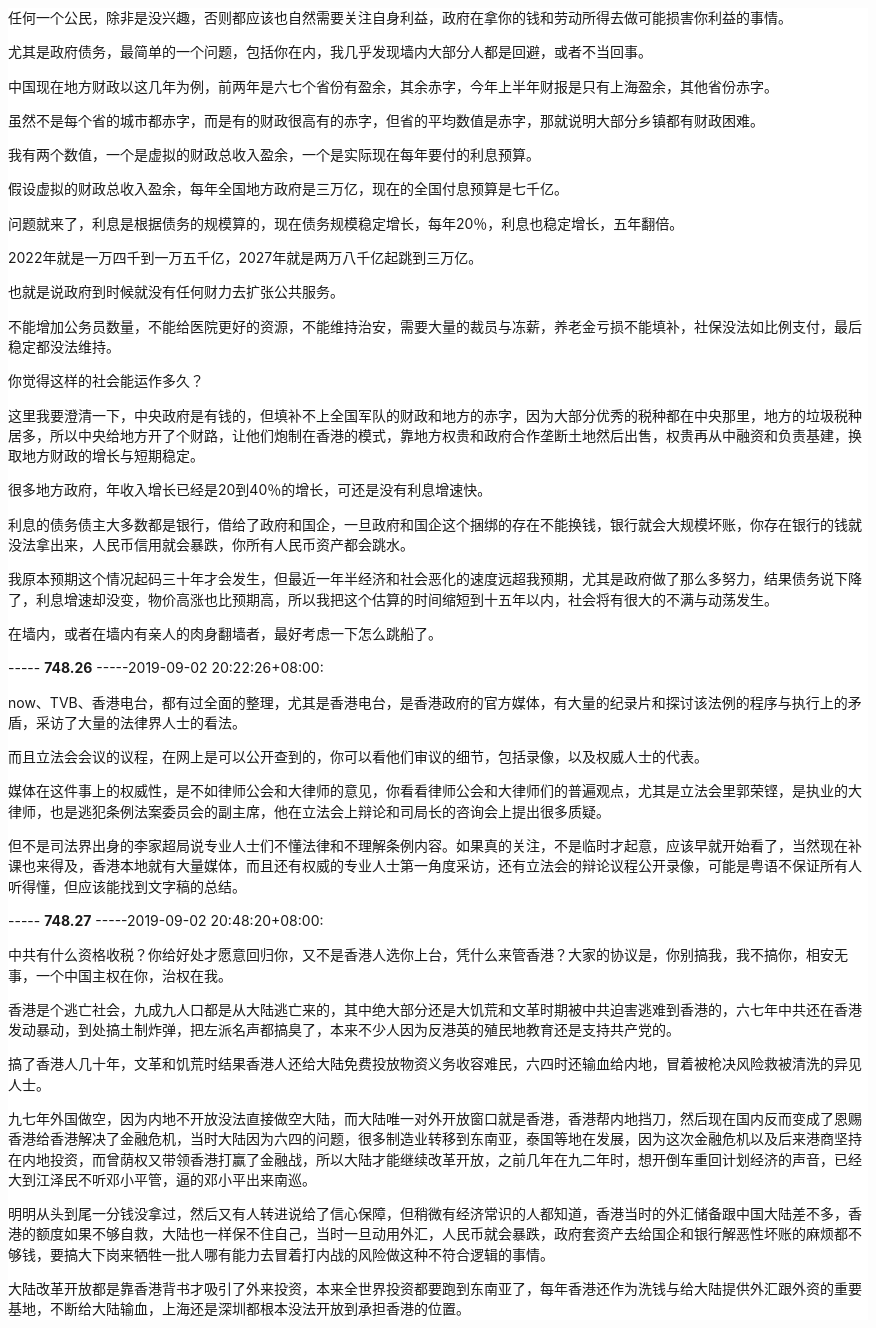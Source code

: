 任何一个公民，除非是没兴趣，否则都应该也自然需要关注自身利益，政府在拿你的钱和劳动所得去做可能损害你利益的事情。

尤其是政府债务，最简单的一个问题，包括你在内，我几乎发现墙内大部分人都是回避，或者不当回事。

中国现在地方财政以这几年为例，前两年是六七个省份有盈余，其余赤字，今年上半年财报是只有上海盈余，其他省份赤字。

虽然不是每个省的城市都赤字，而是有的财政很高有的赤字，但省的平均数值是赤字，那就说明大部分乡镇都有财政困难。

我有两个数值，一个是虚拟的财政总收入盈余，一个是实际现在每年要付的利息预算。

假设虚拟的财政总收入盈余，每年全国地方政府是三万亿，现在的全国付息预算是七千亿。

问题就来了，利息是根据债务的规模算的，现在债务规模稳定增长，每年20％，利息也稳定增长，五年翻倍。

2022年就是一万四千到一万五千亿，2027年就是两万八千亿起跳到三万亿。

也就是说政府到时候就没有任何财力去扩张公共服务。

不能增加公务员数量，不能给医院更好的资源，不能维持治安，需要大量的裁员与冻薪，养老金亏损不能填补，社保没法如比例支付，最后稳定都没法维持。

你觉得这样的社会能运作多久？

这里我要澄清一下，中央政府是有钱的，但填补不上全国军队的财政和地方的赤字，因为大部分优秀的税种都在中央那里，地方的垃圾税种居多，所以中央给地方开了个财路，让他们炮制在香港的模式，靠地方权贵和政府合作垄断土地然后出售，权贵再从中融资和负责基建，换取地方财政的增长与短期稳定。

很多地方政府，年收入增长已经是20到40％的增长，可还是没有利息增速快。

利息的债务债主大多数都是银行，借给了政府和国企，一旦政府和国企这个捆绑的存在不能换钱，银行就会大规模坏账，你存在银行的钱就没法拿出来，人民币信用就会暴跌，你所有人民币资产都会跳水。

我原本预期这个情况起码三十年才会发生，但最近一年半经济和社会恶化的速度远超我预期，尤其是政府做了那么多努力，结果债务说下降了，利息增速却没变，物价高涨也比预期高，所以我把这个估算的时间缩短到十五年以内，社会将有很大的不满与动荡发生。

在墙内，或者在墙内有亲人的肉身翻墙者，最好考虑一下怎么跳船了。

----- __748.26__ -----2019-09-02 20:22:26+08:00:

now、TVB、香港电台，都有过全面的整理，尤其是香港电台，是香港政府的官方媒体，有大量的纪录片和探讨该法例的程序与执行上的矛盾，采访了大量的法律界人士的看法。

而且立法会会议的议程，在网上是可以公开查到的，你可以看他们审议的细节，包括录像，以及权威人士的代表。

媒体在这件事上的权威性，是不如律师公会和大律师的意见，你看看律师公会和大律师们的普遍观点，尤其是立法会里郭荣铿，是执业的大律师，也是逃犯条例法案委员会的副主席，他在立法会上辩论和司局长的咨询会上提出很多质疑。

但不是司法界出身的李家超局说专业人士们不懂法律和不理解条例内容。如果真的关注，不是临时才起意，应该早就开始看了，当然现在补课也来得及，香港本地就有大量媒体，而且还有权威的专业人士第一角度采访，还有立法会的辩论议程公开录像，可能是粤语不保证所有人听得懂，但应该能找到文字稿的总结。

----- __748.27__ -----2019-09-02 20:48:20+08:00:

中共有什么资格收税？你给好处才愿意回归你，又不是香港人选你上台，凭什么来管香港？大家的协议是，你别搞我，我不搞你，相安无事，一个中国主权在你，治权在我。

香港是个逃亡社会，九成九人口都是从大陆逃亡来的，其中绝大部分还是大饥荒和文革时期被中共迫害逃难到香港的，六七年中共还在香港发动暴动，到处搞土制炸弹，把左派名声都搞臭了，本来不少人因为反港英的殖民地教育还是支持共产党的。

搞了香港人几十年，文革和饥荒时结果香港人还给大陆免费投放物资义务收容难民，六四时还输血给内地，冒着被枪决风险救被清洗的异见人士。

九七年外国做空，因为内地不开放没法直接做空大陆，而大陆唯一对外开放窗口就是香港，香港帮内地挡刀，然后现在国内反而变成了恩赐香港给香港解决了金融危机，当时大陆因为六四的问题，很多制造业转移到东南亚，泰国等地在发展，因为这次金融危机以及后来港商坚持在内地投资，而曾荫权又带领香港打赢了金融战，所以大陆才能继续改革开放，之前几年在九二年时，想开倒车重回计划经济的声音，已经大到江泽民不听邓小平管，逼的邓小平出来南巡。

明明从头到尾一分钱没拿过，然后又有人转进说给了信心保障，但稍微有经济常识的人都知道，香港当时的外汇储备跟中国大陆差不多，香港的额度如果不够自救，大陆也一样保不住自己，当时一旦动用外汇，人民币就会暴跌，政府套资产去给国企和银行解恶性坏账的麻烦都不够钱，要搞大下岗来牺牲一批人哪有能力去冒着打内战的风险做这种不符合逻辑的事情。

大陆改革开放都是靠香港背书才吸引了外来投资，本来全世界投资都要跑到东南亚了，每年香港还作为洗钱与给大陆提供外汇跟外资的重要基地，不断给大陆输血，上海还是深圳都根本没法开放到承担香港的位置。
